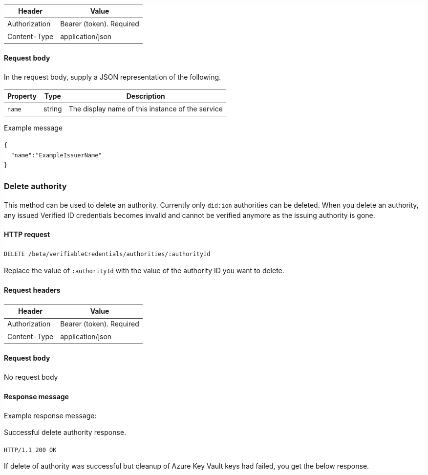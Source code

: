 | Header | Value |
| -------- | -------- |
| Authorization     | Bearer (token). Required |
| Content-Type | application/json |

#### Request body

In the request body, supply a JSON representation of the following.

| Property | Type | Description |
| -------- | -------- | -------- |
| `name` | string | The display name of this instance of the service |

Example message
```
{
  "name":"ExampleIssuerName"
}
```

### Delete authority

This method can be used to delete an authority. Currently only `did:ion` authorities can be deleted. When you delete an authority, any issued Verified ID credentials becomes invalid and cannot be verified anymore as the issuing authority is gone.

#### HTTP request

`DELETE /beta/verifiableCredentials/authorities/:authorityId`

Replace the value of `:authorityId` with the value of the authority ID you want to delete.

#### Request headers

| Header | Value |
| -------- | -------- |
| Authorization     | Bearer (token). Required |
| Content-Type | application/json |

#### Request body

No request body

#### Response message

Example response message:

Successful delete authority response.

```
HTTP/1.1 200 OK
```

If delete of authority was successful but cleanup of Azure Key Vault keys had failed, you get the below response.
